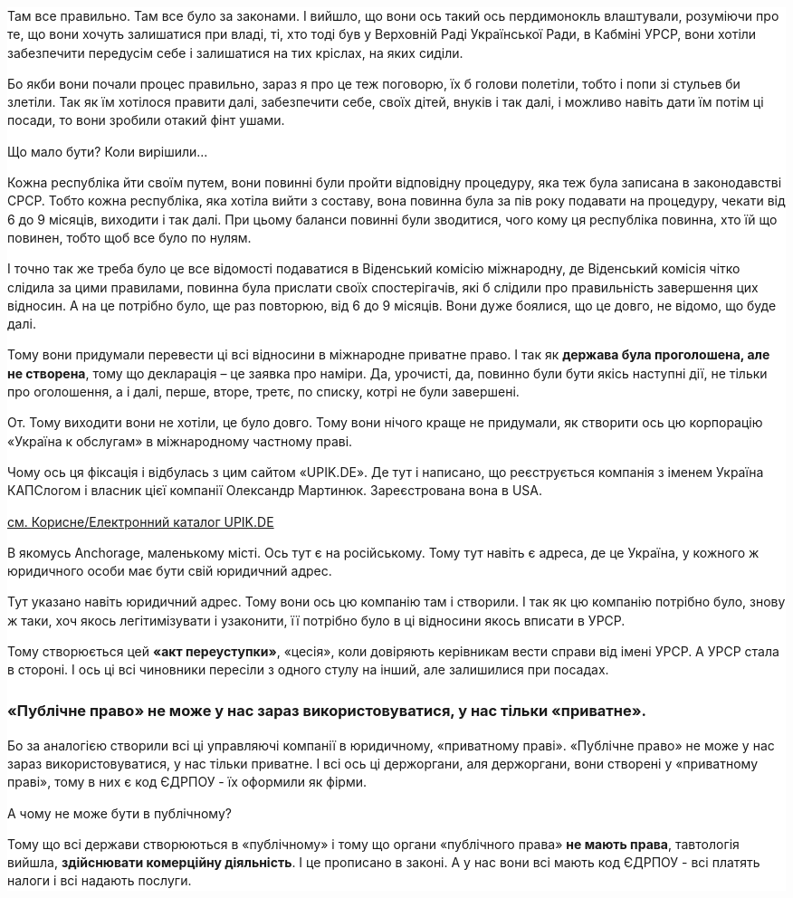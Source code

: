 Там все правильно. Там все було за законами. І вийшло, що вони ось такий ось пердимонокль влаштували, розуміючи про те, що вони хочуть залишатися при владі, ті, хто тоді був у Верховній Раді Української Ради, в Кабміні УРСР, вони хотіли забезпечити передусім себе і залишатися на тих кріслах, на яких сиділи.

Бо якби вони почали процес правильно, зараз я про це теж поговорю, їх б голови полетіли, тобто і попи зі стульев би злетіли. Так як їм хотілося правити далі, забезпечити себе, своїх дітей, внуків і так далі, і можливо навіть дати їм потім ці посади, то вони зробили отакий фінт ушами.

Що мало бути? Коли вирішили...

Кожна республіка йти своїм путем, вони повинні були пройти відповідну процедуру, яка теж була записана в законодавстві СРСР. Тобто кожна республіка, яка хотіла вийти з составу, вона повинна була за пів року подавати на процедуру, чекати від 6 до 9 місяців, виходити і так далі. При цьому баланси повинні були зводитися, чого кому ця республіка повинна, хто їй що повинен, тобто щоб все було по нулям.

І точно так же треба було це все відомості подаватися в Віденський комісію міжнародну, де Віденський комісія чітко слідила за цими правилами, повинна була прислати своїх спостерігачів, які б слідили про правильність завершення цих відносин. А на це потрібно було, ще раз повторюю, від 6 до 9 місяців. Вони дуже боялися, що це довго, не відомо, що буде далі.

Тому вони придумали перевести ці всі відносини в міжнародне приватне право. І так як **держава була проголошена, але не створена**, тому що декларація – це заявка про наміри. Да, урочисті, да, повинно були бути якісь наступні дії, не тільки про оголошення, а і далі, перше, вторе, третє, по списку, котрі не були завершені.

От. Тому виходити вони не хотіли, це було довго. Тому вони нічого краще не придумали, як створити ось цю корпорацію «Україна к обслугам» в міжнародному частному праві.

Чому ось ця фіксація і відбулась з цим сайтом «UPIK.DE». Де тут і написано, що реєструється компанія з іменем Україна КАПСлогом і власник цієї компанії Олександр Мартинюк. Зареєстрована вона в USA.

[см. Корисне/Електронний каталог UPIK.DE]({{page.url}}#elektronnij-katalog-upikde "home")

В якомусь Anchorage, маленькому місті. Ось тут є на російському. Тому тут навіть є адреса, де це Україна, у кожного ж юридичного особи має бути свій юридичний адрес.

Тут указано навіть юридичний адрес. Тому вони ось цю компанію там і створили. І так як цю компанію потрібно було, знову ж таки, хоч якось легітимізувати і узаконити, її потрібно було в ці відносини якось вписати в УРСР.

Тому створюється цей **«акт переуступки»**, «цесія», коли довіряють керівникам вести справи від імені УРСР. А УРСР стала в стороні. І ось ці всі чиновники пересіли з одного стулу на інший, але залишилися при посадах.

### «Публічне право» не може у нас зараз використовуватися, у нас тільки «приватне».

Бо за аналогією створили всі ці управляючі компанії в юридичному, «приватному праві». «Публічне право» не може у нас зараз використовуватися, у нас тільки приватне. І всі ось ці держоргани, аля держоргани, вони створені у «приватному праві», тому в них є код ЄДРПОУ - їх оформили як фірми.

А чому не може бути в публічному?

Тому що всі держави створюються в «публічному» і тому що органи «публічного права» **не мають права**, тавтологія вийшла, **здійснювати комерційну діяльність**. І це прописано в законі. А у нас вони всі мають код ЄДРПОУ - всі платять налоги і всі надають послуги.
